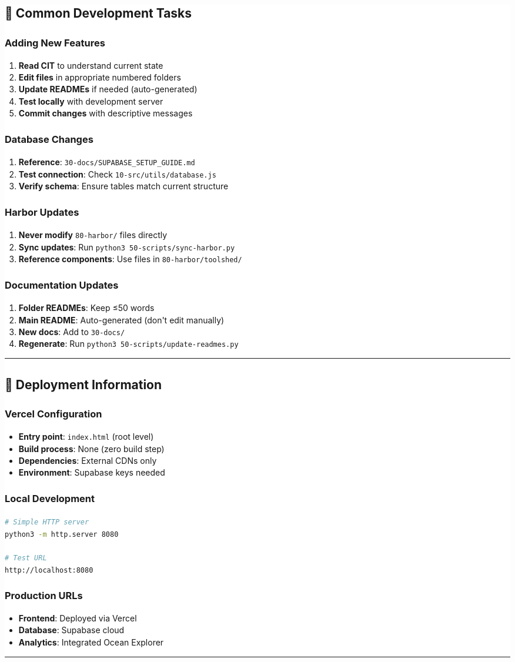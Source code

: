 ## 🎯 **Common Development Tasks**

### **Adding New Features**
1. **Read CIT** to understand current state
2. **Edit files** in appropriate numbered folders
3. **Update READMEs** if needed (auto-generated)
4. **Test locally** with development server
5. **Commit changes** with descriptive messages

### **Database Changes**
1. **Reference**: `30-docs/SUPABASE_SETUP_GUIDE.md`
2. **Test connection**: Check `10-src/utils/database.js`
3. **Verify schema**: Ensure tables match current structure

### **Harbor Updates**
1. **Never modify** `80-harbor/` files directly
2. **Sync updates**: Run `python3 50-scripts/sync-harbor.py`
3. **Reference components**: Use files in `80-harbor/toolshed/`

### **Documentation Updates**
1. **Folder READMEs**: Keep ≤50 words
2. **Main README**: Auto-generated (don't edit manually)
3. **New docs**: Add to `30-docs/`
4. **Regenerate**: Run `python3 50-scripts/update-readmes.py`

---

## 🚀 **Deployment Information**

### **Vercel Configuration**
- **Entry point**: `index.html` (root level)
- **Build process**: None (zero build step)
- **Dependencies**: External CDNs only
- **Environment**: Supabase keys needed

### **Local Development**
```bash
# Simple HTTP server
python3 -m http.server 8080

# Test URL
http://localhost:8080
```

### **Production URLs**
- **Frontend**: Deployed via Vercel
- **Database**: Supabase cloud
- **Analytics**: Integrated Ocean Explorer

---